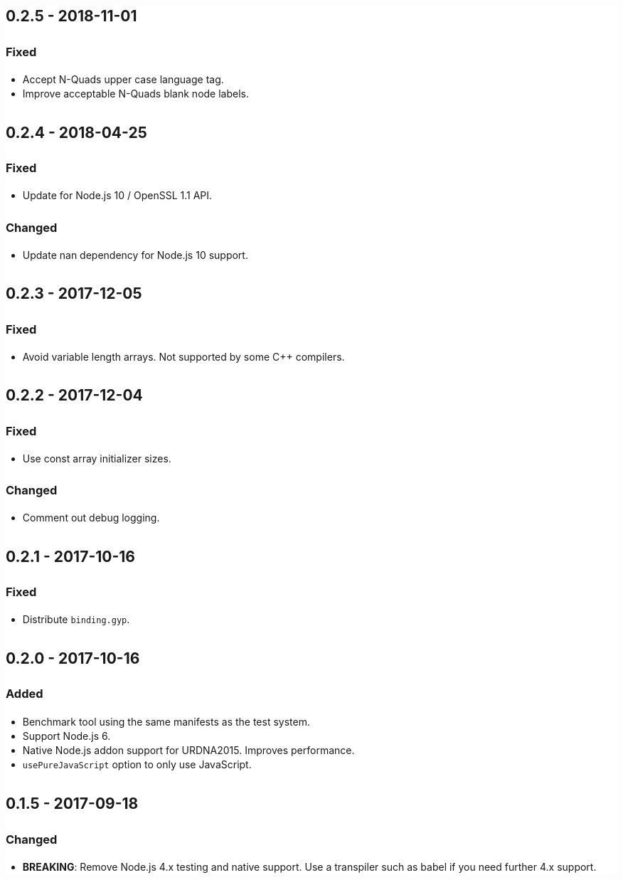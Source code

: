 ## 0.2.5 - 2018-11-01

### Fixed
- Accept N-Quads upper case language tag.
- Improve acceptable N-Quads blank node labels.

## 0.2.4 - 2018-04-25

### Fixed
- Update for Node.js 10 / OpenSSL 1.1 API.

### Changed
- Update nan dependency for Node.js 10 support.

## 0.2.3 - 2017-12-05

### Fixed
- Avoid variable length arrays. Not supported by some C++ compilers.

## 0.2.2 - 2017-12-04

### Fixed
- Use const array initializer sizes.

### Changed
- Comment out debug logging.

## 0.2.1 - 2017-10-16

### Fixed
- Distribute `binding.gyp`.

## 0.2.0 - 2017-10-16

### Added
- Benchmark tool using the same manifests as the test system.
- Support Node.js 6.
- Native Node.js addon support for URDNA2015. Improves performance.
- `usePureJavaScript` option to only use JavaScript.

## 0.1.5 - 2017-09-18

### Changed
- **BREAKING**: Remove Node.js 4.x testing and native support. Use a transpiler
  such as babel if you need further 4.x support.
